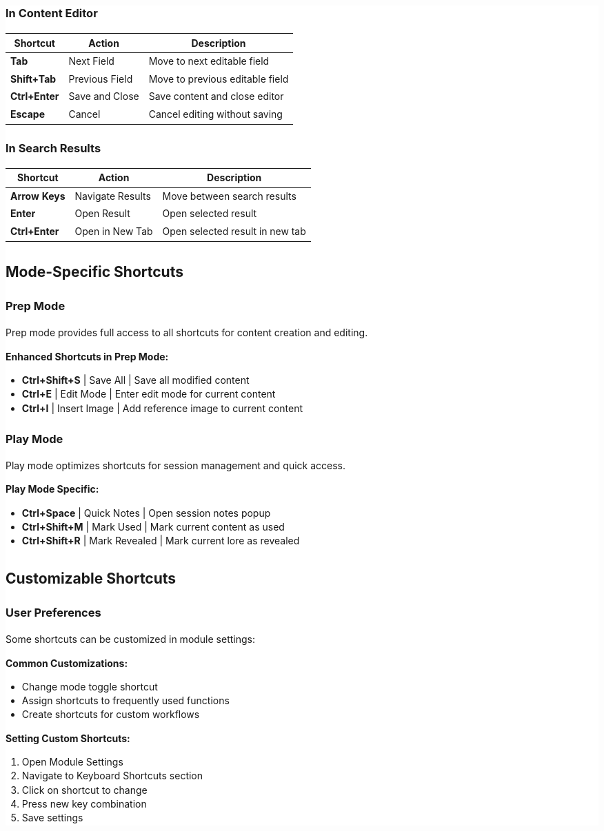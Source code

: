 ### In Content Editor
| Shortcut | Action | Description |
|----------|--------|-------------|
| **Tab** | Next Field | Move to next editable field |
| **Shift+Tab** | Previous Field | Move to previous editable field |
| **Ctrl+Enter** | Save and Close | Save content and close editor |
| **Escape** | Cancel | Cancel editing without saving |

### In Search Results
| Shortcut | Action | Description |
|----------|--------|-------------|
| **Arrow Keys** | Navigate Results | Move between search results |
| **Enter** | Open Result | Open selected result |
| **Ctrl+Enter** | Open in New Tab | Open selected result in new tab |

## Mode-Specific Shortcuts

### Prep Mode
Prep mode provides full access to all shortcuts for content creation and editing.

**Enhanced Shortcuts in Prep Mode:**
- **Ctrl+Shift+S** | Save All | Save all modified content
- **Ctrl+E** | Edit Mode | Enter edit mode for current content
- **Ctrl+I** | Insert Image | Add reference image to current content

### Play Mode
Play mode optimizes shortcuts for session management and quick access.

**Play Mode Specific:**
- **Ctrl+Space** | Quick Notes | Open session notes popup
- **Ctrl+Shift+M** | Mark Used | Mark current content as used
- **Ctrl+Shift+R** | Mark Revealed | Mark current lore as revealed

## Customizable Shortcuts

### User Preferences
Some shortcuts can be customized in module settings:

**Common Customizations:**
- Change mode toggle shortcut
- Assign shortcuts to frequently used functions
- Create shortcuts for custom workflows

**Setting Custom Shortcuts:**
1. Open Module Settings
2. Navigate to Keyboard Shortcuts section
3. Click on shortcut to change
4. Press new key combination
5. Save settings
